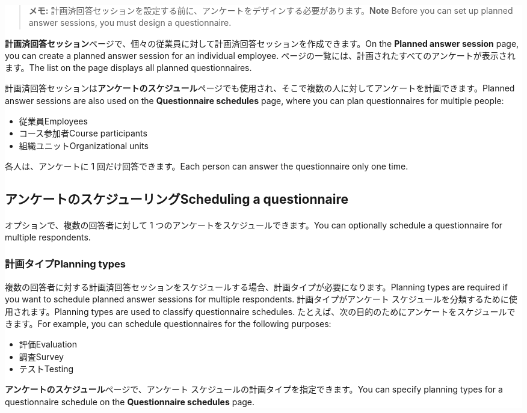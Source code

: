 > <span data-ttu-id="e88bc-130">**メモ:** 計画済回答セッションを設定する前に、アンケートをデザインする必要があります。</span><span class="sxs-lookup"><span data-stu-id="e88bc-130">**Note** Before you can set up planned answer sessions, you must design a questionnaire.</span></span> 

<span data-ttu-id="e88bc-131">**計画済回答セッション**ページで、個々の従業員に対して計画済回答セッションを作成できます。</span><span class="sxs-lookup"><span data-stu-id="e88bc-131">On the **Planned answer session** page, you can create a planned answer session for an individual employee.</span></span> <span data-ttu-id="e88bc-132">ページの一覧には、計画されたすべてのアンケートが表示されます。</span><span class="sxs-lookup"><span data-stu-id="e88bc-132">The list on the page displays all planned questionnaires.</span></span> 

<span data-ttu-id="e88bc-133">計画済回答セッションは**アンケートのスケジュール**ページでも使用され、そこで複数の人に対してアンケートを計画できます。</span><span class="sxs-lookup"><span data-stu-id="e88bc-133">Planned answer sessions are also used on the **Questionnaire schedules** page, where you can plan questionnaires for multiple people:</span></span>

-   <span data-ttu-id="e88bc-134">従業員</span><span class="sxs-lookup"><span data-stu-id="e88bc-134">Employees</span></span>
-   <span data-ttu-id="e88bc-135">コース参加者</span><span class="sxs-lookup"><span data-stu-id="e88bc-135">Course participants</span></span>
-   <span data-ttu-id="e88bc-136">組織ユニット</span><span class="sxs-lookup"><span data-stu-id="e88bc-136">Organizational units</span></span>

<span data-ttu-id="e88bc-137">各人は、アンケートに 1 回だけ回答できます。</span><span class="sxs-lookup"><span data-stu-id="e88bc-137">Each person can answer the questionnaire only one time.</span></span>

## <a name="scheduling-a-questionnaire"></a><span data-ttu-id="e88bc-138">アンケートのスケジューリング</span><span class="sxs-lookup"><span data-stu-id="e88bc-138">Scheduling a questionnaire</span></span>
<span data-ttu-id="e88bc-139">オプションで、複数の回答者に対して 1 つのアンケートをスケジュールできます。</span><span class="sxs-lookup"><span data-stu-id="e88bc-139">You can optionally schedule a questionnaire for multiple respondents.</span></span>

### <a name="planning-types"></a><span data-ttu-id="e88bc-140">計画タイプ</span><span class="sxs-lookup"><span data-stu-id="e88bc-140">Planning types</span></span>

<span data-ttu-id="e88bc-141">複数の回答者に対する計画済回答セッションをスケジュールする場合、計画タイプが必要になります。</span><span class="sxs-lookup"><span data-stu-id="e88bc-141">Planning types are required if you want to schedule planned answer sessions for multiple respondents.</span></span> <span data-ttu-id="e88bc-142">計画タイプがアンケート スケジュールを分類するために使用されます。</span><span class="sxs-lookup"><span data-stu-id="e88bc-142">Planning types are used to classify questionnaire schedules.</span></span> <span data-ttu-id="e88bc-143">たとえば、次の目的のためにアンケートをスケジュールできます。</span><span class="sxs-lookup"><span data-stu-id="e88bc-143">For example, you can schedule questionnaires for the following purposes:</span></span>

-   <span data-ttu-id="e88bc-144">評価</span><span class="sxs-lookup"><span data-stu-id="e88bc-144">Evaluation</span></span>
-   <span data-ttu-id="e88bc-145">調査</span><span class="sxs-lookup"><span data-stu-id="e88bc-145">Survey</span></span>
-   <span data-ttu-id="e88bc-146">テスト</span><span class="sxs-lookup"><span data-stu-id="e88bc-146">Testing</span></span>

<span data-ttu-id="e88bc-147">**アンケートのスケジュール**ページで、アンケート スケジュールの計画タイプを指定できます。</span><span class="sxs-lookup"><span data-stu-id="e88bc-147">You can specify planning types for a questionnaire schedule on the **Questionnaire schedules** page.</span></span>
